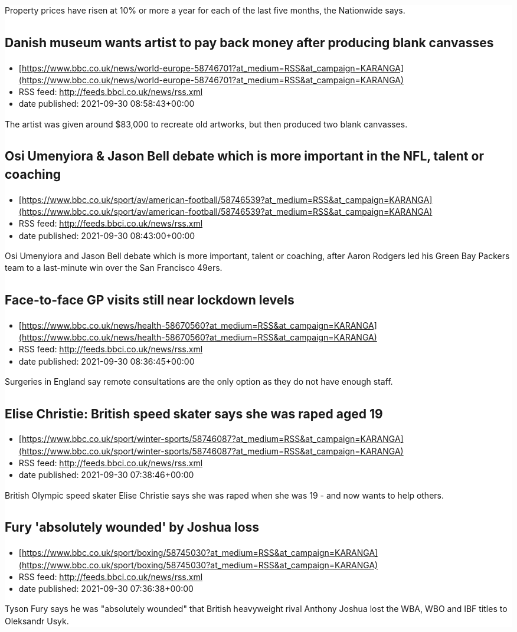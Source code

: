 Property prices have risen at 10% or more a year for each of the last five months, the Nationwide says.

## Danish museum wants artist to pay back money after producing blank canvasses
 - [https://www.bbc.co.uk/news/world-europe-58746701?at_medium=RSS&at_campaign=KARANGA](https://www.bbc.co.uk/news/world-europe-58746701?at_medium=RSS&at_campaign=KARANGA)
 - RSS feed: http://feeds.bbci.co.uk/news/rss.xml
 - date published: 2021-09-30 08:58:43+00:00

The artist was given around $83,000 to recreate old artworks, but then produced two blank canvasses.

## Osi Umenyiora & Jason Bell debate which is more important in the NFL, talent or coaching
 - [https://www.bbc.co.uk/sport/av/american-football/58746539?at_medium=RSS&at_campaign=KARANGA](https://www.bbc.co.uk/sport/av/american-football/58746539?at_medium=RSS&at_campaign=KARANGA)
 - RSS feed: http://feeds.bbci.co.uk/news/rss.xml
 - date published: 2021-09-30 08:43:00+00:00

Osi Umenyiora and Jason Bell debate which is more important, talent or coaching, after Aaron Rodgers led his Green Bay Packers team to a last-minute win over the San Francisco 49ers.

## Face-to-face GP visits still near lockdown levels
 - [https://www.bbc.co.uk/news/health-58670560?at_medium=RSS&at_campaign=KARANGA](https://www.bbc.co.uk/news/health-58670560?at_medium=RSS&at_campaign=KARANGA)
 - RSS feed: http://feeds.bbci.co.uk/news/rss.xml
 - date published: 2021-09-30 08:36:45+00:00

Surgeries in England say remote consultations are the only option as they do not have enough staff.

## Elise Christie: British speed skater says she was raped aged 19
 - [https://www.bbc.co.uk/sport/winter-sports/58746087?at_medium=RSS&at_campaign=KARANGA](https://www.bbc.co.uk/sport/winter-sports/58746087?at_medium=RSS&at_campaign=KARANGA)
 - RSS feed: http://feeds.bbci.co.uk/news/rss.xml
 - date published: 2021-09-30 07:38:46+00:00

British Olympic speed skater Elise Christie says she was raped when she was 19 - and now wants to help others.

## Fury 'absolutely wounded' by Joshua loss
 - [https://www.bbc.co.uk/sport/boxing/58745030?at_medium=RSS&at_campaign=KARANGA](https://www.bbc.co.uk/sport/boxing/58745030?at_medium=RSS&at_campaign=KARANGA)
 - RSS feed: http://feeds.bbci.co.uk/news/rss.xml
 - date published: 2021-09-30 07:36:38+00:00

Tyson Fury says he was "absolutely wounded" that British heavyweight rival Anthony Joshua lost the WBA, WBO and IBF titles to Oleksandr Usyk.
